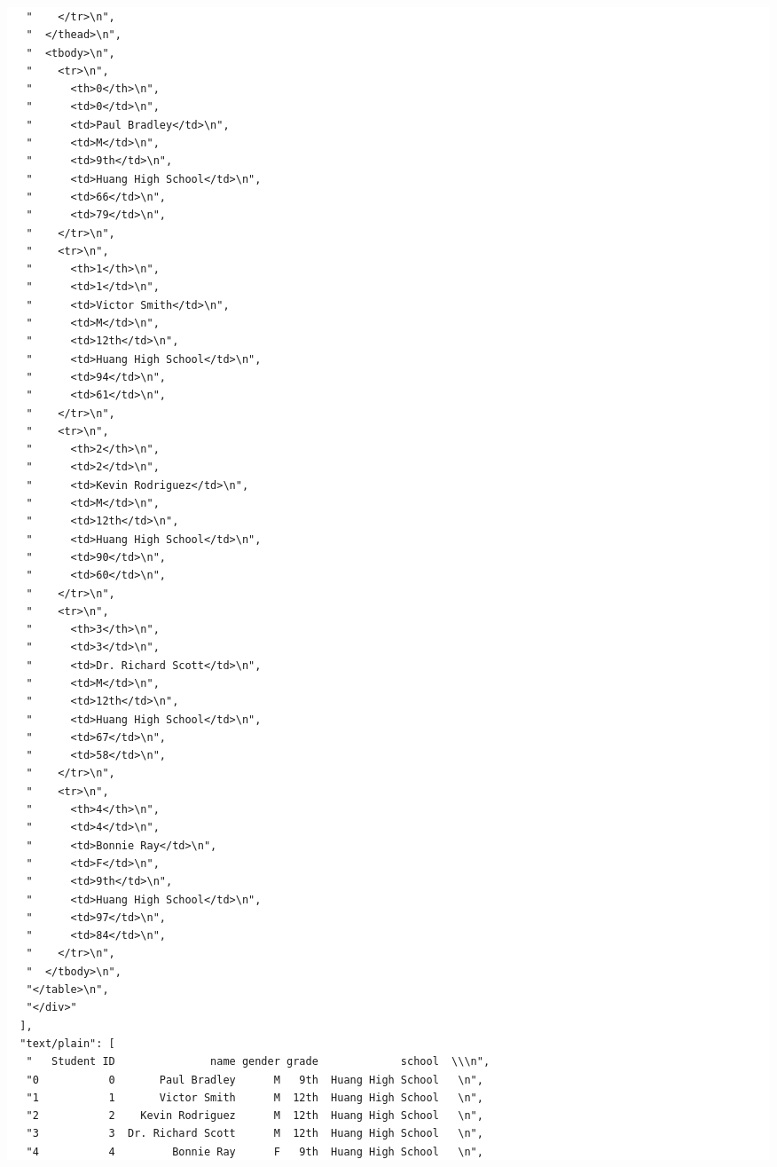        "    </tr>\n",
       "  </thead>\n",
       "  <tbody>\n",
       "    <tr>\n",
       "      <th>0</th>\n",
       "      <td>0</td>\n",
       "      <td>Paul Bradley</td>\n",
       "      <td>M</td>\n",
       "      <td>9th</td>\n",
       "      <td>Huang High School</td>\n",
       "      <td>66</td>\n",
       "      <td>79</td>\n",
       "    </tr>\n",
       "    <tr>\n",
       "      <th>1</th>\n",
       "      <td>1</td>\n",
       "      <td>Victor Smith</td>\n",
       "      <td>M</td>\n",
       "      <td>12th</td>\n",
       "      <td>Huang High School</td>\n",
       "      <td>94</td>\n",
       "      <td>61</td>\n",
       "    </tr>\n",
       "    <tr>\n",
       "      <th>2</th>\n",
       "      <td>2</td>\n",
       "      <td>Kevin Rodriguez</td>\n",
       "      <td>M</td>\n",
       "      <td>12th</td>\n",
       "      <td>Huang High School</td>\n",
       "      <td>90</td>\n",
       "      <td>60</td>\n",
       "    </tr>\n",
       "    <tr>\n",
       "      <th>3</th>\n",
       "      <td>3</td>\n",
       "      <td>Dr. Richard Scott</td>\n",
       "      <td>M</td>\n",
       "      <td>12th</td>\n",
       "      <td>Huang High School</td>\n",
       "      <td>67</td>\n",
       "      <td>58</td>\n",
       "    </tr>\n",
       "    <tr>\n",
       "      <th>4</th>\n",
       "      <td>4</td>\n",
       "      <td>Bonnie Ray</td>\n",
       "      <td>F</td>\n",
       "      <td>9th</td>\n",
       "      <td>Huang High School</td>\n",
       "      <td>97</td>\n",
       "      <td>84</td>\n",
       "    </tr>\n",
       "  </tbody>\n",
       "</table>\n",
       "</div>"
      ],
      "text/plain": [
       "   Student ID               name gender grade             school  \\\n",
       "0           0       Paul Bradley      M   9th  Huang High School   \n",
       "1           1       Victor Smith      M  12th  Huang High School   \n",
       "2           2    Kevin Rodriguez      M  12th  Huang High School   \n",
       "3           3  Dr. Richard Scott      M  12th  Huang High School   \n",
       "4           4         Bonnie Ray      F   9th  Huang High School   \n",